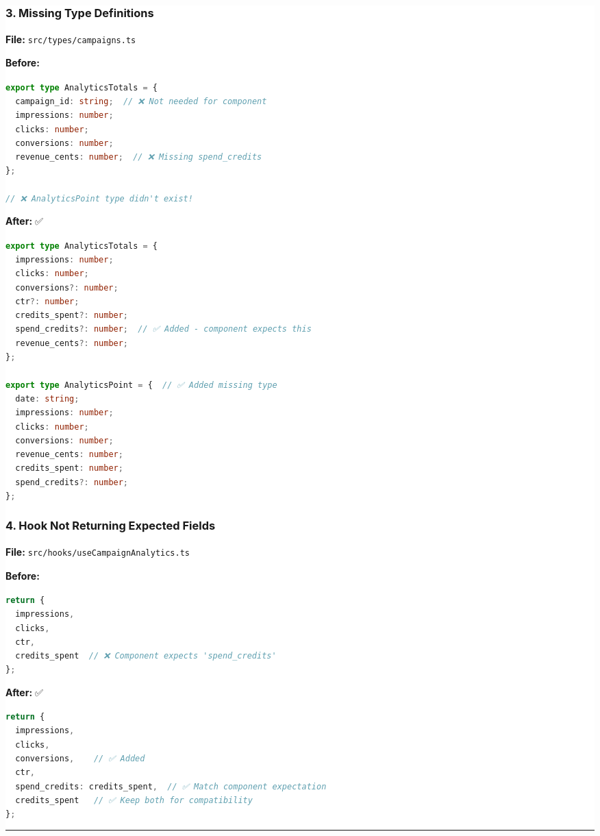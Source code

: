 
### 3. Missing Type Definitions
**File:** `src/types/campaigns.ts`

**Before:**
```typescript
export type AnalyticsTotals = {
  campaign_id: string;  // ❌ Not needed for component
  impressions: number;
  clicks: number;
  conversions: number;
  revenue_cents: number;  // ❌ Missing spend_credits
};

// ❌ AnalyticsPoint type didn't exist!
```

**After:** ✅
```typescript
export type AnalyticsTotals = {
  impressions: number;
  clicks: number;
  conversions?: number;
  ctr?: number;
  credits_spent?: number;
  spend_credits?: number;  // ✅ Added - component expects this
  revenue_cents?: number;
};

export type AnalyticsPoint = {  // ✅ Added missing type
  date: string;
  impressions: number;
  clicks: number;
  conversions: number;
  revenue_cents: number;
  credits_spent: number;
  spend_credits?: number;
};
```

### 4. Hook Not Returning Expected Fields
**File:** `src/hooks/useCampaignAnalytics.ts`

**Before:**
```typescript
return { 
  impressions, 
  clicks, 
  ctr, 
  credits_spent  // ❌ Component expects 'spend_credits'
};
```

**After:** ✅
```typescript
return { 
  impressions, 
  clicks, 
  conversions,    // ✅ Added
  ctr, 
  spend_credits: credits_spent,  // ✅ Match component expectation
  credits_spent   // ✅ Keep both for compatibility
};
```

---